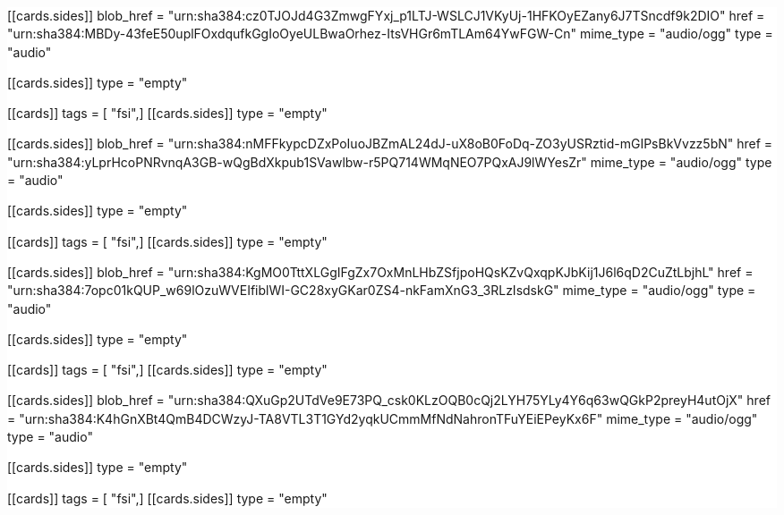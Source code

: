 [[cards.sides]]
blob_href = "urn:sha384:cz0TJOJd4G3ZmwgFYxj_p1LTJ-WSLCJ1VKyUj-1HFKOyEZany6J7TSncdf9k2DIO"
href = "urn:sha384:MBDy-43feE50uplFOxdqufkGgIoOyeULBwaOrhez-ItsVHGr6mTLAm64YwFGW-Cn"
mime_type = "audio/ogg"
type = "audio"

[[cards.sides]]
type = "empty"


[[cards]]
tags = [ "fsi",]
[[cards.sides]]
type = "empty"

[[cards.sides]]
blob_href = "urn:sha384:nMFFkypcDZxPoIuoJBZmAL24dJ-uX8oB0FoDq-ZO3yUSRztid-mGIPsBkVvzz5bN"
href = "urn:sha384:yLprHcoPNRvnqA3GB-wQgBdXkpub1SVawlbw-r5PQ714WMqNEO7PQxAJ9lWYesZr"
mime_type = "audio/ogg"
type = "audio"

[[cards.sides]]
type = "empty"


[[cards]]
tags = [ "fsi",]
[[cards.sides]]
type = "empty"

[[cards.sides]]
blob_href = "urn:sha384:KgMO0TttXLGgIFgZx7OxMnLHbZSfjpoHQsKZvQxqpKJbKij1J6l6qD2CuZtLbjhL"
href = "urn:sha384:7opc01kQUP_w69lOzuWVEIfiblWI-GC28xyGKar0ZS4-nkFamXnG3_3RLzIsdskG"
mime_type = "audio/ogg"
type = "audio"

[[cards.sides]]
type = "empty"


[[cards]]
tags = [ "fsi",]
[[cards.sides]]
type = "empty"

[[cards.sides]]
blob_href = "urn:sha384:QXuGp2UTdVe9E73PQ_csk0KLzOQB0cQj2LYH75YLy4Y6q63wQGkP2preyH4utOjX"
href = "urn:sha384:K4hGnXBt4QmB4DCWzyJ-TA8VTL3T1GYd2yqkUCmmMfNdNahronTFuYEiEPeyKx6F"
mime_type = "audio/ogg"
type = "audio"

[[cards.sides]]
type = "empty"


[[cards]]
tags = [ "fsi",]
[[cards.sides]]
type = "empty"
